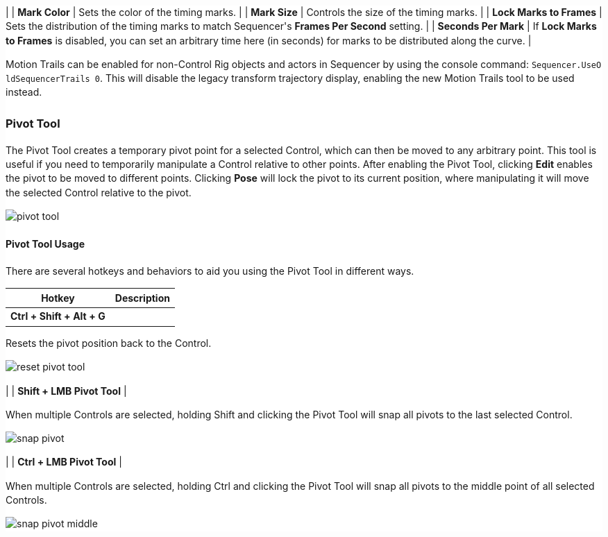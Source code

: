  |
| **Mark Color** | Sets the color of the timing marks. |
| **Mark Size** | Controls the size of the timing marks. |
| **Lock Marks to Frames** | Sets the distribution of the timing marks to match Sequencer's **Frames Per Second** setting. |
| **Seconds Per Mark** | If **Lock Marks to Frames** is disabled, you can set an arbitrary time here (in seconds) for marks to be distributed along the curve. |

Motion Trails can be enabled for non-Control Rig objects and actors in Sequencer by using the console command: `Sequencer.UseOldSequencerTrails 0`. This will disable the legacy transform trajectory display, enabling the new Motion Trails tool to be used instead.

### Pivot Tool

The Pivot Tool creates a temporary pivot point for a selected Control, which can then be moved to any arbitrary point. This tool is useful if you need to temporarily manipulate a Control relative to other points. After enabling the Pivot Tool, clicking **Edit** enables the pivot to be moved to different points. Clicking **Pose** will lock the pivot to its current position, where manipulating it will move the selected Control relative to the pivot.

![pivot tool](https://d1iv7db44yhgxn.cloudfront.net/documentation/images/ca62120a-103a-469a-93a2-2a5ac7231f26/pivot1.gif)

#### Pivot Tool Usage

There are several hotkeys and behaviors to aid you using the Pivot Tool in different ways.

| Hotkey | Description |
| --- | --- |
| **Ctrl + Shift + Alt + G** | 
Resets the pivot position back to the Control.

![reset pivot tool](https://d1iv7db44yhgxn.cloudfront.net/documentation/images/bd86c7d9-caa1-4d91-8868-f0f8ed174167/pivot2.gif)

 |
| **Shift + LMB Pivot Tool** | 

When multiple Controls are selected, holding Shift and clicking the Pivot Tool will snap all pivots to the last selected Control.

![snap pivot](https://d1iv7db44yhgxn.cloudfront.net/documentation/images/13da30da-825e-4471-a3ff-8c2d6b95b05e/pivot3.gif)

 |
| **Ctrl + LMB Pivot Tool** | 

When multiple Controls are selected, holding Ctrl and clicking the Pivot Tool will snap all pivots to the middle point of all selected Controls.

![snap pivot middle](https://d1iv7db44yhgxn.cloudfront.net/documentation/images/aad02b39-97f9-4f0e-a4b8-3427bc00cfcb/pivot4.gif)
